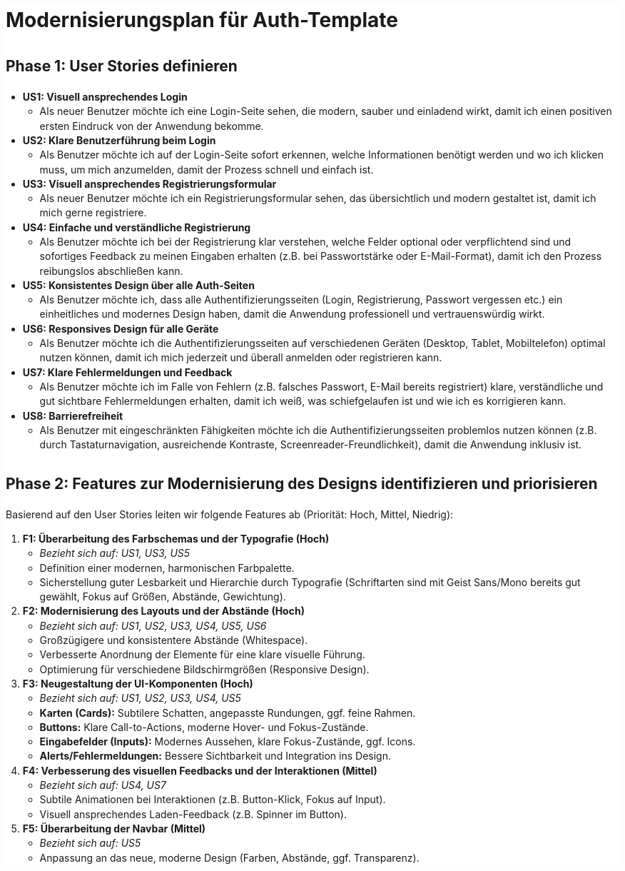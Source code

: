 # Modernisierungsplan für Auth-Template

## Phase 1: User Stories definieren

*   **US1: Visuell ansprechendes Login**
    *   Als neuer Benutzer möchte ich eine Login-Seite sehen, die modern, sauber und einladend wirkt, damit ich einen positiven ersten Eindruck von der Anwendung bekomme.
*   **US2: Klare Benutzerführung beim Login**
    *   Als Benutzer möchte ich auf der Login-Seite sofort erkennen, welche Informationen benötigt werden und wo ich klicken muss, um mich anzumelden, damit der Prozess schnell und einfach ist.
*   **US3: Visuell ansprechendes Registrierungsformular**
    *   Als neuer Benutzer möchte ich ein Registrierungsformular sehen, das übersichtlich und modern gestaltet ist, damit ich mich gerne registriere.
*   **US4: Einfache und verständliche Registrierung**
    *   Als Benutzer möchte ich bei der Registrierung klar verstehen, welche Felder optional oder verpflichtend sind und sofortiges Feedback zu meinen Eingaben erhalten (z.B. bei Passwortstärke oder E-Mail-Format), damit ich den Prozess reibungslos abschließen kann.
*   **US5: Konsistentes Design über alle Auth-Seiten**
    *   Als Benutzer möchte ich, dass alle Authentifizierungsseiten (Login, Registrierung, Passwort vergessen etc.) ein einheitliches und modernes Design haben, damit die Anwendung professionell und vertrauenswürdig wirkt.
*   **US6: Responsives Design für alle Geräte**
    *   Als Benutzer möchte ich die Authentifizierungsseiten auf verschiedenen Geräten (Desktop, Tablet, Mobiltelefon) optimal nutzen können, damit ich mich jederzeit und überall anmelden oder registrieren kann.
*   **US7: Klare Fehlermeldungen und Feedback**
    *   Als Benutzer möchte ich im Falle von Fehlern (z.B. falsches Passwort, E-Mail bereits registriert) klare, verständliche und gut sichtbare Fehlermeldungen erhalten, damit ich weiß, was schiefgelaufen ist und wie ich es korrigieren kann.
*   **US8: Barrierefreiheit**
    *   Als Benutzer mit eingeschränkten Fähigkeiten möchte ich die Authentifizierungsseiten problemlos nutzen können (z.B. durch Tastaturnavigation, ausreichende Kontraste, Screenreader-Freundlichkeit), damit die Anwendung inklusiv ist.

## Phase 2: Features zur Modernisierung des Designs identifizieren und priorisieren

Basierend auf den User Stories leiten wir folgende Features ab (Priorität: Hoch, Mittel, Niedrig):

1.  **F1: Überarbeitung des Farbschemas und der Typografie (Hoch)**
    *   *Bezieht sich auf: US1, US3, US5*
    *   Definition einer modernen, harmonischen Farbpalette.
    *   Sicherstellung guter Lesbarkeit und Hierarchie durch Typografie (Schriftarten sind mit Geist Sans/Mono bereits gut gewählt, Fokus auf Größen, Abstände, Gewichtung).
2.  **F2: Modernisierung des Layouts und der Abstände (Hoch)**
    *   *Bezieht sich auf: US1, US2, US3, US4, US5, US6*
    *   Großzügigere und konsistentere Abstände (Whitespace).
    *   Verbesserte Anordnung der Elemente für eine klare visuelle Führung.
    *   Optimierung für verschiedene Bildschirmgrößen (Responsive Design).
3.  **F3: Neugestaltung der UI-Komponenten (Hoch)**
    *   *Bezieht sich auf: US1, US2, US3, US4, US5*
    *   **Karten (Cards):** Subtilere Schatten, angepasste Rundungen, ggf. feine Rahmen.
    *   **Buttons:** Klare Call-to-Actions, moderne Hover- und Fokus-Zustände.
    *   **Eingabefelder (Inputs):** Modernes Aussehen, klare Fokus-Zustände, ggf. Icons.
    *   **Alerts/Fehlermeldungen:** Bessere Sichtbarkeit und Integration ins Design.
4.  **F4: Verbesserung des visuellen Feedbacks und der Interaktionen (Mittel)**
    *   *Bezieht sich auf: US4, US7*
    *   Subtile Animationen bei Interaktionen (z.B. Button-Klick, Fokus auf Input).
    *   Visuell ansprechendes Laden-Feedback (z.B. Spinner im Button).
5.  **F5: Überarbeitung der Navbar (Mittel)**
    *   *Bezieht sich auf: US5*
    *   Anpassung an das neue, moderne Design (Farben, Abstände, ggf. Transparenz).